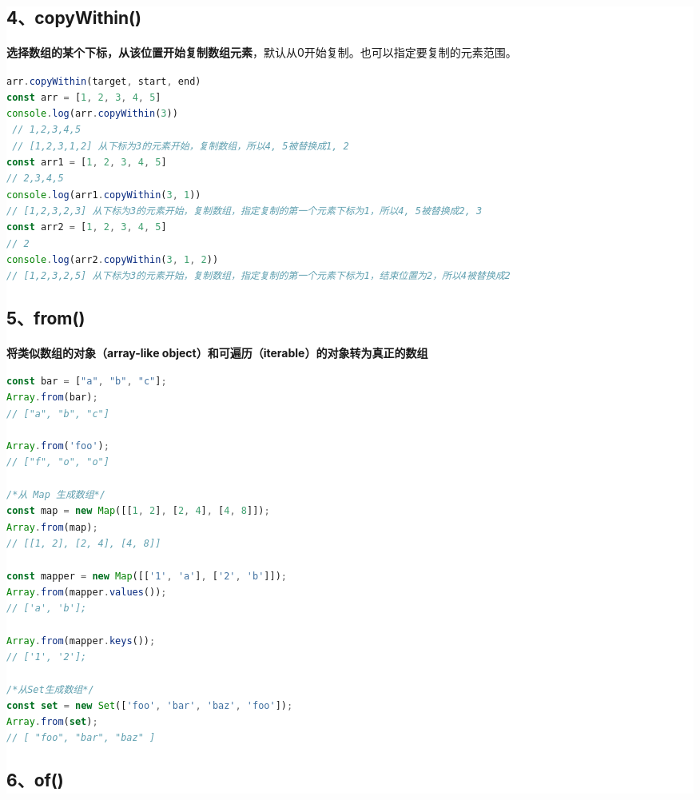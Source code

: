 ## 4、copyWithin()

**选择数组的某个下标，从该位置开始复制数组元素**，默认从0开始复制。也可以指定要复制的元素范围。

```js
arr.copyWithin(target, start, end)
const arr = [1, 2, 3, 4, 5]
console.log(arr.copyWithin(3))
 // 1,2,3,4,5
 // [1,2,3,1,2] 从下标为3的元素开始，复制数组，所以4, 5被替换成1, 2
const arr1 = [1, 2, 3, 4, 5]
// 2,3,4,5
console.log(arr1.copyWithin(3, 1)) 
// [1,2,3,2,3] 从下标为3的元素开始，复制数组，指定复制的第一个元素下标为1，所以4, 5被替换成2, 3
const arr2 = [1, 2, 3, 4, 5]
// 2
console.log(arr2.copyWithin(3, 1, 2)) 
// [1,2,3,2,5] 从下标为3的元素开始，复制数组，指定复制的第一个元素下标为1，结束位置为2，所以4被替换成2
```

## 5、from()

**将类似数组的对象（array-like object）和可遍历（iterable）的对象转为真正的数组**

```js
const bar = ["a", "b", "c"];
Array.from(bar);
// ["a", "b", "c"]

Array.from('foo');
// ["f", "o", "o"]

/*从 Map 生成数组*/
const map = new Map([[1, 2], [2, 4], [4, 8]]);
Array.from(map);
// [[1, 2], [2, 4], [4, 8]]

const mapper = new Map([['1', 'a'], ['2', 'b']]);
Array.from(mapper.values());
// ['a', 'b'];

Array.from(mapper.keys());
// ['1', '2'];

/*从Set生成数组*/
const set = new Set(['foo', 'bar', 'baz', 'foo']);
Array.from(set);
// [ "foo", "bar", "baz" ]
```

## 6、of()
